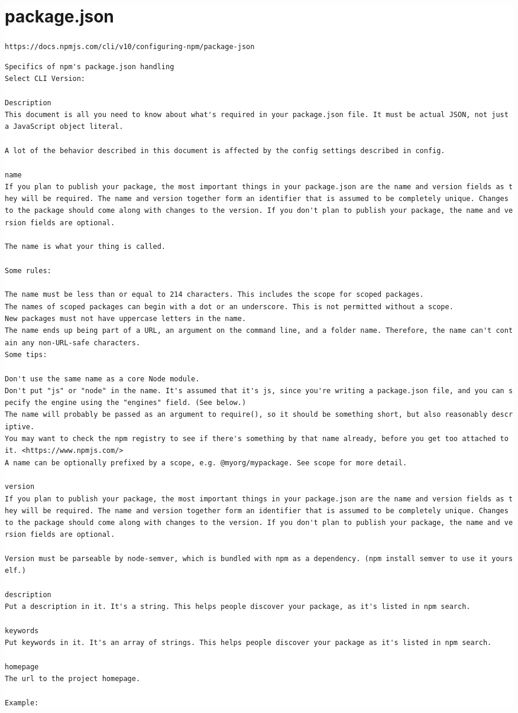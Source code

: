 # package.json

`https://docs.npmjs.com/cli/v10/configuring-npm/package-json`

```shell
Specifics of npm's package.json handling
Select CLI Version:

Description
This document is all you need to know about what's required in your package.json file. It must be actual JSON, not just a JavaScript object literal.

A lot of the behavior described in this document is affected by the config settings described in config.

name
If you plan to publish your package, the most important things in your package.json are the name and version fields as they will be required. The name and version together form an identifier that is assumed to be completely unique. Changes to the package should come along with changes to the version. If you don't plan to publish your package, the name and version fields are optional.

The name is what your thing is called.

Some rules:

The name must be less than or equal to 214 characters. This includes the scope for scoped packages.
The names of scoped packages can begin with a dot or an underscore. This is not permitted without a scope.
New packages must not have uppercase letters in the name.
The name ends up being part of a URL, an argument on the command line, and a folder name. Therefore, the name can't contain any non-URL-safe characters.
Some tips:

Don't use the same name as a core Node module.
Don't put "js" or "node" in the name. It's assumed that it's js, since you're writing a package.json file, and you can specify the engine using the "engines" field. (See below.)
The name will probably be passed as an argument to require(), so it should be something short, but also reasonably descriptive.
You may want to check the npm registry to see if there's something by that name already, before you get too attached to it. <https://www.npmjs.com/>
A name can be optionally prefixed by a scope, e.g. @myorg/mypackage. See scope for more detail.

version
If you plan to publish your package, the most important things in your package.json are the name and version fields as they will be required. The name and version together form an identifier that is assumed to be completely unique. Changes to the package should come along with changes to the version. If you don't plan to publish your package, the name and version fields are optional.

Version must be parseable by node-semver, which is bundled with npm as a dependency. (npm install semver to use it yourself.)

description
Put a description in it. It's a string. This helps people discover your package, as it's listed in npm search.

keywords
Put keywords in it. It's an array of strings. This helps people discover your package as it's listed in npm search.

homepage
The url to the project homepage.

Example:
```